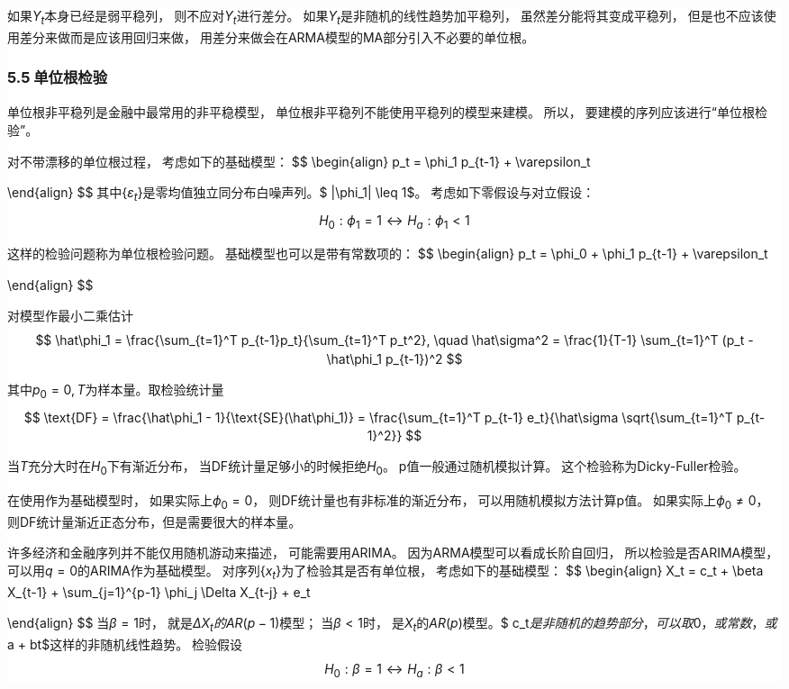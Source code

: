 
如果$Y_t$本身已经是弱平稳列， 则不应对$Y_t$进行差分。 如果$Y_t$是非随机的线性趋势加平稳列， 虽然差分能将其变成平稳列， 但是也不应该使用差分来做而是应该用回归来做， 用差分来做会在ARMA模型的MA部分引入不必要的单位根。

### 5.5 单位根检验

单位根非平稳列是金融中最常用的非平稳模型， 单位根非平稳列不能使用平稳列的模型来建模。 所以， 要建模的序列应该进行“单位根检验”。

对不带漂移的单位根过程， 考虑如下的基础模型：
$$
\begin{align}
p_t = \phi_1 p_{t-1} + \varepsilon_t

\end{align}
$$
其中$\{\varepsilon_t\}$是零均值独立同分布白噪声列。$ |\phi_1| \leq 1$。 考虑如下零假设与对立假设：
$$
H_0: \phi_1 = 1
\longleftrightarrow
H_a: \phi_1 < 1
$$

这样的检验问题称为单位根检验问题。 基础模型也可以是带有常数项的：
$$
\begin{align}
p_t = \phi_0 + \phi_1 p_{t-1} + \varepsilon_t

\end{align}
$$

对模型作最小二乘估计
$$
\hat\phi_1 = \frac{\sum_{t=1}^T p_{t-1}p_t}{\sum_{t=1}^T p_t^2},
\quad
\hat\sigma^2 = \frac{1}{T-1} \sum_{t=1}^T (p_t - \hat\phi_1 p_{t-1})^2
$$

其中$p_0=0, T$为样本量。取检验统计量
$$
\text{DF} = \frac{\hat\phi_1 - 1}{\text{SE}(\hat\phi_1)}
= \frac{\sum_{t=1}^T p_{t-1} e_t}{\hat\sigma \sqrt{\sum_{t=1}^T p_{t-1}^2}}
$$

当$T$充分大时在$H_0$下有渐近分布， 当DF统计量足够小的时候拒绝$H_0$。 p值一般通过随机模拟计算。 这个检验称为Dicky-Fuller检验。

在使用作为基础模型时， 如果实际上$\phi_0=0$， 则DF统计量也有非标准的渐近分布， 可以用随机模拟方法计算p值。 如果实际上$\phi_0\neq 0$， 则DF统计量渐近正态分布，但是需要很大的样本量。

许多经济和金融序列并不能仅用随机游动来描述， 可能需要用ARIMA。 因为ARMA模型可以看成长阶自回归， 所以检验是否ARIMA模型， 可以用$q=0$的ARIMA作为基础模型。 对序列$\{ x_t \}$为了检验其是否有单位根， 考虑如下的基础模型：
$$
\begin{align}
X_t = c_t + \beta X_{t-1} + \sum_{j=1}^{p-1} \phi_j \Delta X_{t-j} + e_t

\end{align}
$$
当$\beta=1$时， 就是$\Delta X_t的AR(p-1)$模型； 当$\beta<1$时， 是$X_t$的$AR(p)$模型。$ c_t$是非随机的趋势部分， 可以取0，或常数，或$a + bt$这样的非随机线性趋势。 检验假设
$$
H_0: \beta = 1
\longleftrightarrow
H_a: \beta < 1
$$
